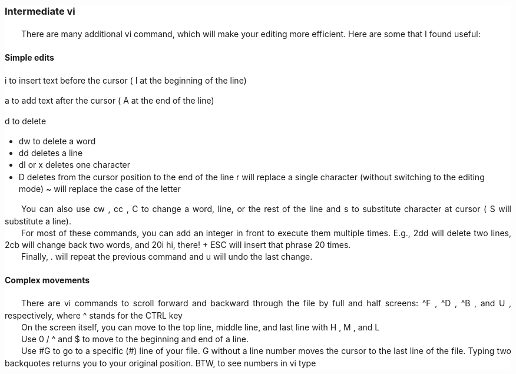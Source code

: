 ### Intermediate vi

<div style="text-align: justify; text-indent: 2em;">
There are many additional vi command, which will make your editing more efficient. Here are some that I found
useful:
</div>

#### Simple edits

i to insert text before the cursor ( I at the beginning of the line)

a to add text after the cursor ( A at the end of the line)

d to delete

- dw to delete a word
- dd deletes a line
- dl or x deletes one character
- D deletes from the cursor position to the end of the line
r will replace a single character (without switching to the editing mode)
~ will replace the case of the letter

<div style="text-align: justify; text-indent: 2em;">
You can also use cw , cc , C to change a word, line, or the rest of the line and s to substitute
character at cursor ( S will substitute a line).
</div>

<div style="text-align: justify; text-indent: 2em;">
For most of these commands, you can add an integer in front to execute them multiple times. E.g., 2dd will
delete two lines, 2cb will change back two words, and 20i hi, there! + ESC will insert that phrase
20 times.
</div>

<div style="text-align: justify; text-indent: 2em;">
Finally, . will repeat the previous command and u will undo the last change.
</div>

#### Complex movements

<div style="text-align: justify; text-indent: 2em;">
There are vi commands to scroll forward and backward through the file by full and half screens: ^F ,
^D , ^B , and U , respectively, where ^ stands for the CTRL key
</div>

<div style="text-align: justify; text-indent: 2em;">
On the screen itself, you can move to the top line, middle line, and last line with H , M , and L
</div>

<div style="text-align: justify; text-indent: 2em;">
Use 0 / ^ and $ to move to the beginning and end of a line.
</div>

<div style="text-align: justify; text-indent: 2em;">
Use #G to go to a specific (#) line of your file. G without a line number moves the cursor to the last line of
the file. Typing two backquotes returns you to your original position. BTW, to see numbers in vi type
</div>
